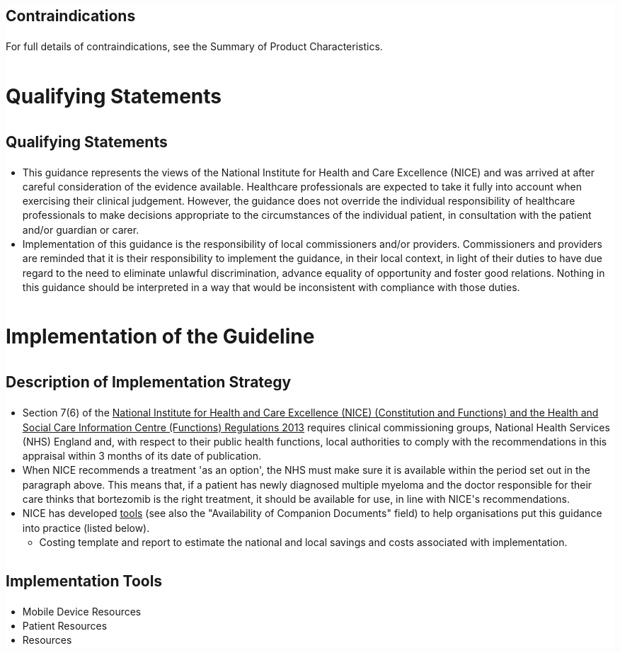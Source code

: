 ## Contraindications



For full details of contraindications, see the Summary of Product Characteristics.

# Qualifying Statements

## Qualifying Statements



  * This guidance represents the views of the National Institute for Health and Care Excellence (NICE) and was arrived at after careful consideration of the evidence available. Healthcare professionals are expected to take it fully into account when exercising their clinical judgement. However, the guidance does not override the individual responsibility of healthcare professionals to make decisions appropriate to the circumstances of the individual patient, in consultation with the patient and/or guardian or carer. 
  * Implementation of this guidance is the responsibility of local commissioners and/or providers. Commissioners and providers are reminded that it is their responsibility to implement the guidance, in their local context, in light of their duties to have due regard to the need to eliminate unlawful discrimination, advance equality of opportunity and foster good relations. Nothing in this guidance should be interpreted in a way that would be inconsistent with compliance with those duties. 



# Implementation of the Guideline

## Description of Implementation Strategy


  * Section 7(6) of the [National Institute for Health and Care Excellence (NICE) (Constitution and Functions) and the Health and Social Care Information Centre (Functions) Regulations 2013](http://www.legislation.gov.uk/uksi/2013/259/contents/made "UK Legislation Web site") requires clinical commissioning groups, National Health Services (NHS) England and, with respect to their public health functions, local authorities to comply with the recommendations in this appraisal within 3 months of its date of publication. 
  * When NICE recommends a treatment 'as an option', the NHS must make sure it is available within the period set out in the paragraph above. This means that, if a patient has newly diagnosed multiple myeloma and the doctor responsible for their care thinks that bortezomib is the right treatment, it should be available for use, in line with NICE's recommendations. 
  * NICE has developed [tools](http://guidance.nice.org.uk/TA311 "NICE Web site") (see also the "Availability of Companion Documents" field) to help organisations put this guidance into practice (listed below). 
    * Costing template and report to estimate the national and local savings and costs associated with implementation. 



## Implementation Tools

- Mobile Device Resources
- Patient Resources
- Resources
